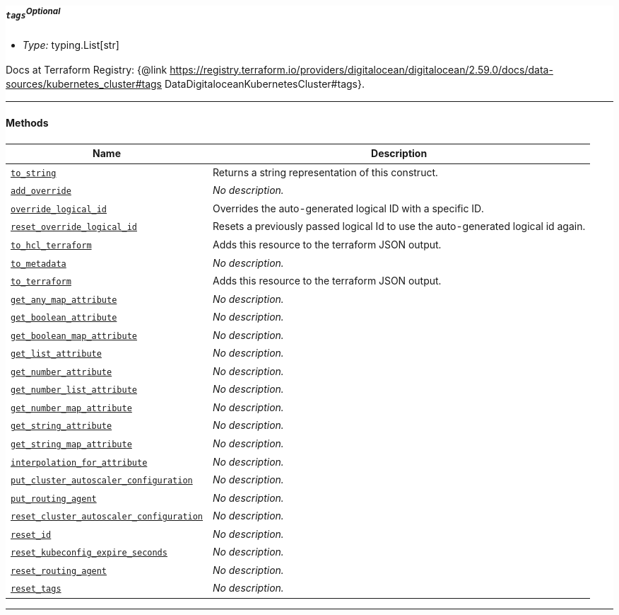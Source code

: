 ##### `tags`<sup>Optional</sup> <a name="tags" id="@cdktf/provider-digitalocean.dataDigitaloceanKubernetesCluster.DataDigitaloceanKubernetesCluster.Initializer.parameter.tags"></a>

- *Type:* typing.List[str]

Docs at Terraform Registry: {@link https://registry.terraform.io/providers/digitalocean/digitalocean/2.59.0/docs/data-sources/kubernetes_cluster#tags DataDigitaloceanKubernetesCluster#tags}.

---

#### Methods <a name="Methods" id="Methods"></a>

| **Name** | **Description** |
| --- | --- |
| <code><a href="#@cdktf/provider-digitalocean.dataDigitaloceanKubernetesCluster.DataDigitaloceanKubernetesCluster.toString">to_string</a></code> | Returns a string representation of this construct. |
| <code><a href="#@cdktf/provider-digitalocean.dataDigitaloceanKubernetesCluster.DataDigitaloceanKubernetesCluster.addOverride">add_override</a></code> | *No description.* |
| <code><a href="#@cdktf/provider-digitalocean.dataDigitaloceanKubernetesCluster.DataDigitaloceanKubernetesCluster.overrideLogicalId">override_logical_id</a></code> | Overrides the auto-generated logical ID with a specific ID. |
| <code><a href="#@cdktf/provider-digitalocean.dataDigitaloceanKubernetesCluster.DataDigitaloceanKubernetesCluster.resetOverrideLogicalId">reset_override_logical_id</a></code> | Resets a previously passed logical Id to use the auto-generated logical id again. |
| <code><a href="#@cdktf/provider-digitalocean.dataDigitaloceanKubernetesCluster.DataDigitaloceanKubernetesCluster.toHclTerraform">to_hcl_terraform</a></code> | Adds this resource to the terraform JSON output. |
| <code><a href="#@cdktf/provider-digitalocean.dataDigitaloceanKubernetesCluster.DataDigitaloceanKubernetesCluster.toMetadata">to_metadata</a></code> | *No description.* |
| <code><a href="#@cdktf/provider-digitalocean.dataDigitaloceanKubernetesCluster.DataDigitaloceanKubernetesCluster.toTerraform">to_terraform</a></code> | Adds this resource to the terraform JSON output. |
| <code><a href="#@cdktf/provider-digitalocean.dataDigitaloceanKubernetesCluster.DataDigitaloceanKubernetesCluster.getAnyMapAttribute">get_any_map_attribute</a></code> | *No description.* |
| <code><a href="#@cdktf/provider-digitalocean.dataDigitaloceanKubernetesCluster.DataDigitaloceanKubernetesCluster.getBooleanAttribute">get_boolean_attribute</a></code> | *No description.* |
| <code><a href="#@cdktf/provider-digitalocean.dataDigitaloceanKubernetesCluster.DataDigitaloceanKubernetesCluster.getBooleanMapAttribute">get_boolean_map_attribute</a></code> | *No description.* |
| <code><a href="#@cdktf/provider-digitalocean.dataDigitaloceanKubernetesCluster.DataDigitaloceanKubernetesCluster.getListAttribute">get_list_attribute</a></code> | *No description.* |
| <code><a href="#@cdktf/provider-digitalocean.dataDigitaloceanKubernetesCluster.DataDigitaloceanKubernetesCluster.getNumberAttribute">get_number_attribute</a></code> | *No description.* |
| <code><a href="#@cdktf/provider-digitalocean.dataDigitaloceanKubernetesCluster.DataDigitaloceanKubernetesCluster.getNumberListAttribute">get_number_list_attribute</a></code> | *No description.* |
| <code><a href="#@cdktf/provider-digitalocean.dataDigitaloceanKubernetesCluster.DataDigitaloceanKubernetesCluster.getNumberMapAttribute">get_number_map_attribute</a></code> | *No description.* |
| <code><a href="#@cdktf/provider-digitalocean.dataDigitaloceanKubernetesCluster.DataDigitaloceanKubernetesCluster.getStringAttribute">get_string_attribute</a></code> | *No description.* |
| <code><a href="#@cdktf/provider-digitalocean.dataDigitaloceanKubernetesCluster.DataDigitaloceanKubernetesCluster.getStringMapAttribute">get_string_map_attribute</a></code> | *No description.* |
| <code><a href="#@cdktf/provider-digitalocean.dataDigitaloceanKubernetesCluster.DataDigitaloceanKubernetesCluster.interpolationForAttribute">interpolation_for_attribute</a></code> | *No description.* |
| <code><a href="#@cdktf/provider-digitalocean.dataDigitaloceanKubernetesCluster.DataDigitaloceanKubernetesCluster.putClusterAutoscalerConfiguration">put_cluster_autoscaler_configuration</a></code> | *No description.* |
| <code><a href="#@cdktf/provider-digitalocean.dataDigitaloceanKubernetesCluster.DataDigitaloceanKubernetesCluster.putRoutingAgent">put_routing_agent</a></code> | *No description.* |
| <code><a href="#@cdktf/provider-digitalocean.dataDigitaloceanKubernetesCluster.DataDigitaloceanKubernetesCluster.resetClusterAutoscalerConfiguration">reset_cluster_autoscaler_configuration</a></code> | *No description.* |
| <code><a href="#@cdktf/provider-digitalocean.dataDigitaloceanKubernetesCluster.DataDigitaloceanKubernetesCluster.resetId">reset_id</a></code> | *No description.* |
| <code><a href="#@cdktf/provider-digitalocean.dataDigitaloceanKubernetesCluster.DataDigitaloceanKubernetesCluster.resetKubeconfigExpireSeconds">reset_kubeconfig_expire_seconds</a></code> | *No description.* |
| <code><a href="#@cdktf/provider-digitalocean.dataDigitaloceanKubernetesCluster.DataDigitaloceanKubernetesCluster.resetRoutingAgent">reset_routing_agent</a></code> | *No description.* |
| <code><a href="#@cdktf/provider-digitalocean.dataDigitaloceanKubernetesCluster.DataDigitaloceanKubernetesCluster.resetTags">reset_tags</a></code> | *No description.* |

---